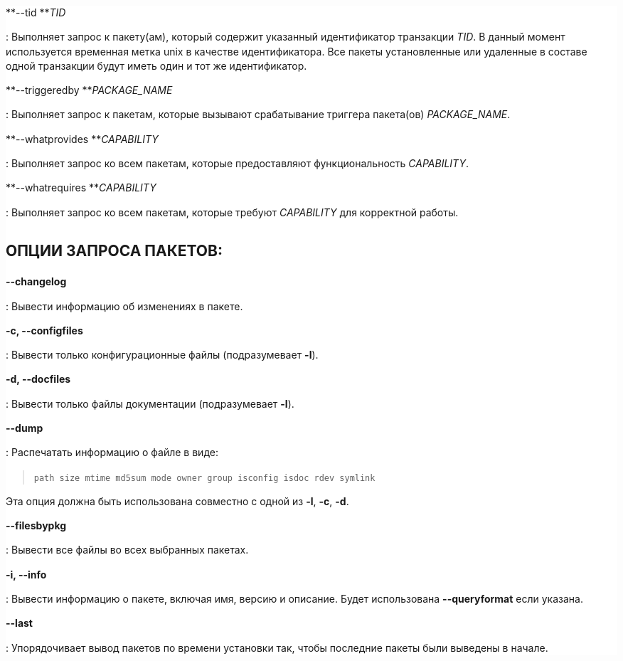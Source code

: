 **\--tid ***TID*

:   Выполняет запрос к пакету(ам), который содержит указанный
    идентификатор транзакции *TID*. В данный момент используется
    временная метка unix в качестве идентификатора. Все пакеты
    установленные или удаленные в составе одной транзакции будут иметь
    один и тот же идентификатор.

**\--triggeredby ***PACKAGE\_NAME*

:   Выполняет запрос к пакетам, которые вызывают срабатывание триггера
    пакета(ов) *PACKAGE\_NAME*.

**\--whatprovides ***CAPABILITY*

:   Выполняет запрос ко всем пакетам, которые предоставляют
    функциональность *CAPABILITY*.

**\--whatrequires ***CAPABILITY*

:   Выполняет запрос ко всем пакетам, которые требуют *CAPABILITY* для
    корректной работы.

ОПЦИИ ЗАПРОСА ПАКЕТОВ:
----------------------

**\--changelog**

:   Вывести информацию об изменениях в пакете.

**-c, \--configfiles**

:   Вывести только конфигурационные файлы (подразумевает **-l**).

**-d, \--docfiles**

:   Вывести только файлы документации (подразумевает **-l**).

**\--dump**

:   Распечатать информацию о файле в виде:

>     path size mtime md5sum mode owner group isconfig isdoc rdev symlink
>     	

Эта опция должна быть использована совместно с одной из **-l**, **-c**,
**-d**.

**\--filesbypkg**

:   Вывести все файлы во всех выбранных пакетах.

**-i, \--info**

:   Вывести информацию о пакете, включая имя, версию и описание. Будет
    использована **\--queryformat** если указана.

**\--last**

:   Упорядочивает вывод пакетов по времени установки так, чтобы
    последние пакеты были выведены в начале.
